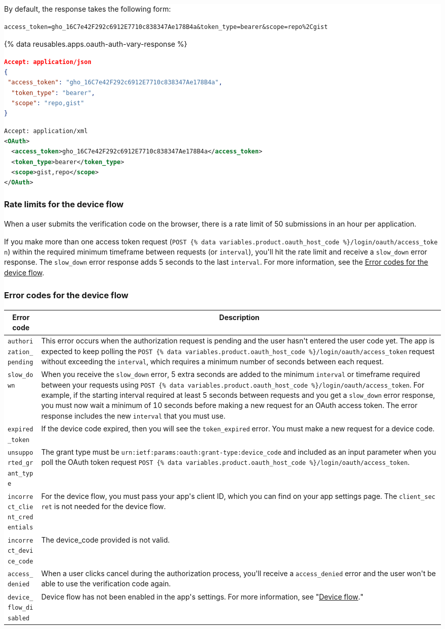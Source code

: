 By default, the response takes the following form:

```shell
access_token=gho_16C7e42F292c6912E7710c838347Ae178B4a&token_type=bearer&scope=repo%2Cgist
```

{% data reusables.apps.oauth-auth-vary-response %}

```json
Accept: application/json
{
 "access_token": "gho_16C7e42F292c6912E7710c838347Ae178B4a",
  "token_type": "bearer",
  "scope": "repo,gist"
}
```

```xml
Accept: application/xml
<OAuth>
  <access_token>gho_16C7e42F292c6912E7710c838347Ae178B4a</access_token>
  <token_type>bearer</token_type>
  <scope>gist,repo</scope>
</OAuth>
```

### Rate limits for the device flow

When a user submits the verification code on the browser, there is a rate limit of 50 submissions in an hour per application.

If you make more than one access token request (`POST {% data variables.product.oauth_host_code %}/login/oauth/access_token`) within the required minimum timeframe between requests (or `interval`), you'll hit the rate limit and receive a `slow_down` error response. The `slow_down` error response adds 5 seconds to the last `interval`. For more information, see the [Error codes for the device flow](#error-codes-for-the-device-flow).

### Error codes for the device flow

| Error code | Description |
|----|----|
| `authorization_pending`| This error occurs when the authorization request is pending and the user hasn't entered the user code yet. The app is expected to keep polling the `POST {% data variables.product.oauth_host_code %}/login/oauth/access_token` request without exceeding the `interval`, which requires a minimum number of seconds between each request. |
| `slow_down` | When you receive the `slow_down` error, 5 extra seconds are added to the minimum `interval` or timeframe required between your requests using `POST {% data variables.product.oauth_host_code %}/login/oauth/access_token`. For example, if the starting interval required at least 5 seconds between requests and you get a `slow_down` error response, you must now wait a minimum of 10 seconds before making a new request for an OAuth access token. The error response includes the new `interval` that you must use.
| `expired_token` | If the device code expired, then you will see the `token_expired` error. You must make a new request for a device code.
| `unsupported_grant_type` | The grant type must be `urn:ietf:params:oauth:grant-type:device_code` and included as an input parameter when you poll the OAuth token request `POST {% data variables.product.oauth_host_code %}/login/oauth/access_token`.
| `incorrect_client_credentials` | For the device flow, you must pass your app's client ID, which you can find on your app settings page. The `client_secret` is not needed for the device flow.
| `incorrect_device_code` | The device_code provided is not valid.
| `access_denied` | When a user clicks cancel during the authorization process, you'll receive a `access_denied` error and the user won't be able to use the verification code again.
| `device_flow_disabled` | Device flow has not been enabled in the app's settings. For more information, see "[Device flow](#device-flow)."
